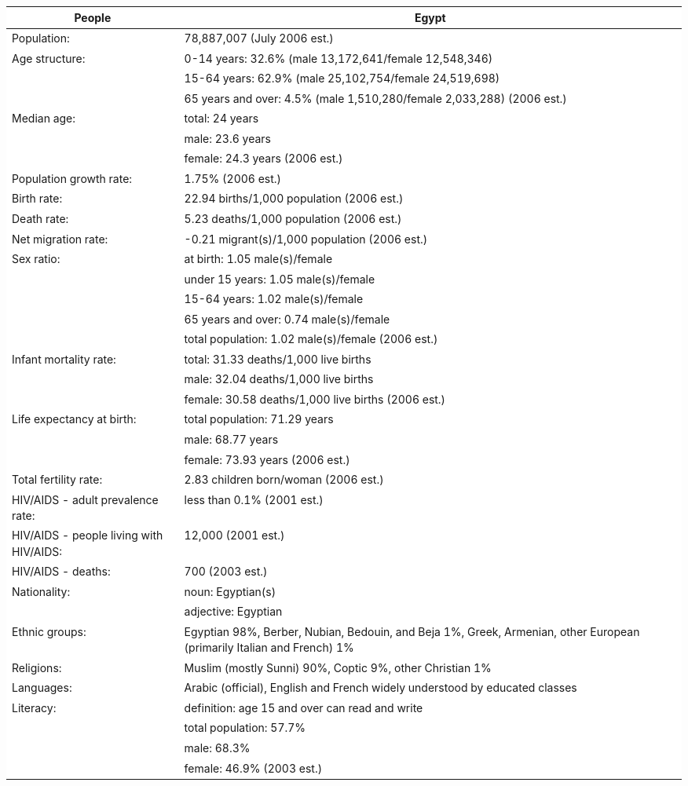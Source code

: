 | People | Egypt |
| --- | --- |
| Population: | 78,887,007 (July 2006 est.) |
| Age structure: | 0-14 years: 32.6% (male 13,172,641/female 12,548,346) |
| | 15-64 years: 62.9% (male 25,102,754/female 24,519,698) |
| | 65 years and over: 4.5% (male 1,510,280/female 2,033,288) (2006 est.) |
| Median age: | total: 24 years |
| | male: 23.6 years |
| | female: 24.3 years (2006 est.) |
| Population growth rate: | 1.75% (2006 est.) |
| Birth rate: | 22.94 births/1,000 population (2006 est.) |
| Death rate: | 5.23 deaths/1,000 population (2006 est.) |
| Net migration rate: | -0.21 migrant(s)/1,000 population (2006 est.) |
| Sex ratio: | at birth: 1.05 male(s)/female |
| | under 15 years: 1.05 male(s)/female |
| | 15-64 years: 1.02 male(s)/female |
| | 65 years and over: 0.74 male(s)/female |
| | total population: 1.02 male(s)/female (2006 est.) |
| Infant mortality rate: | total: 31.33 deaths/1,000 live births |
| | male: 32.04 deaths/1,000 live births |
| | female: 30.58 deaths/1,000 live births (2006 est.) |
| Life expectancy at birth: | total population: 71.29 years |
| | male: 68.77 years |
| | female: 73.93 years (2006 est.) |
| Total fertility rate: | 2.83 children born/woman (2006 est.) |
| HIV/AIDS - adult prevalence rate: | less than 0.1% (2001 est.) |
| HIV/AIDS - people living with HIV/AIDS: | 12,000 (2001 est.) |
| HIV/AIDS - deaths: | 700 (2003 est.) |
| Nationality: | noun: Egyptian(s) |
| | adjective: Egyptian |
| Ethnic groups: | Egyptian 98%, Berber, Nubian, Bedouin, and Beja 1%, Greek, Armenian, other European (primarily Italian and French) 1% |
| Religions: | Muslim (mostly Sunni) 90%, Coptic 9%, other Christian 1% |
| Languages: | Arabic (official), English and French widely understood by educated classes |
| Literacy: | definition: age 15 and over can read and write |
| | total population: 57.7% |
| | male: 68.3% |
| | female: 46.9% (2003 est.) |
